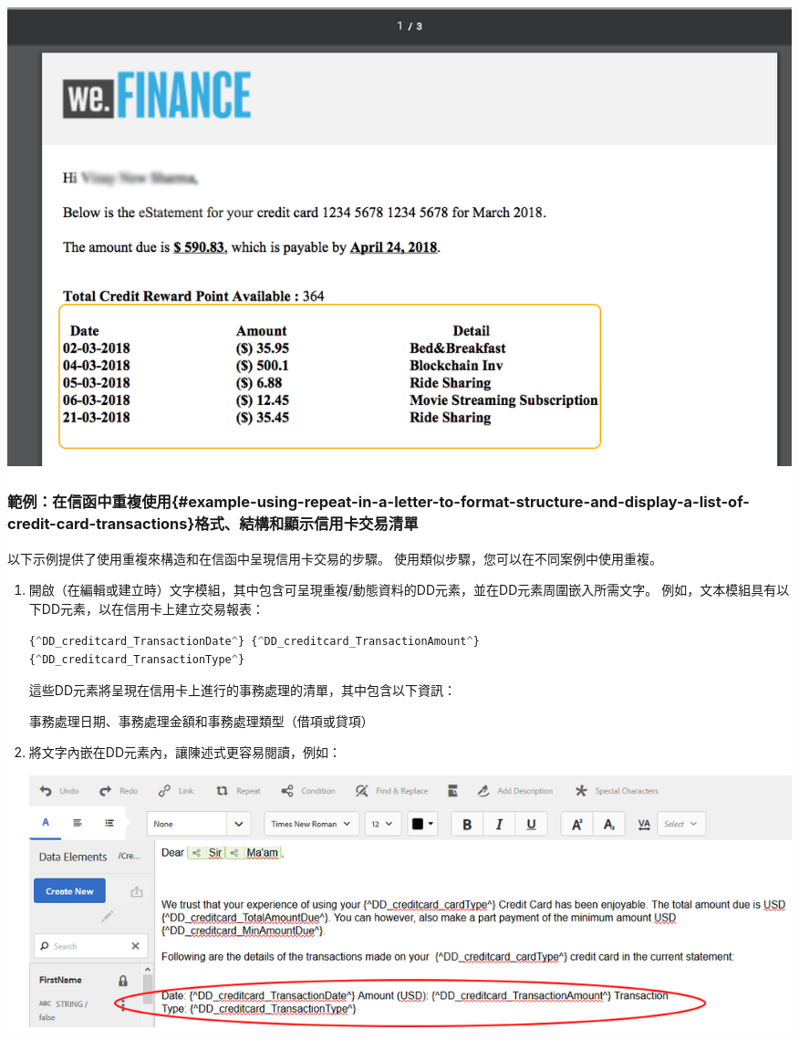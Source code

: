    ![screen_shot_2018-03-09at155516copy](assets/screen_shot_2018-03-09at155516copy.png)

### 範例：在信函中重複使用{#example-using-repeat-in-a-letter-to-format-structure-and-display-a-list-of-credit-card-transactions}格式、結構和顯示信用卡交易清單

以下示例提供了使用重複來構造和在信函中呈現信用卡交易的步驟。 使用類似步驟，您可以在不同案例中使用重複。

1. 開啟（在編輯或建立時）文字模組，其中包含可呈現重複/動態資料的DD元素，並在DD元素周圍嵌入所需文字。 例如，文本模組具有以下DD元素，以在信用卡上建立交易報表：

   ```javascript
   {^DD_creditcard_TransactionDate^} {^DD_creditcard_TransactionAmount^}
   {^DD_creditcard_TransactionType^}
   ```

   這些DD元素將呈現在信用卡上進行的事務處理的清單，其中包含以下資訊：

   事務處理日期、事務處理金額和事務處理類型（借項或貸項）

1. 將文字內嵌在DD元素內，讓陳述式更容易閱讀，例如：

   ![1_repeat](assets/1_repeat.png)
